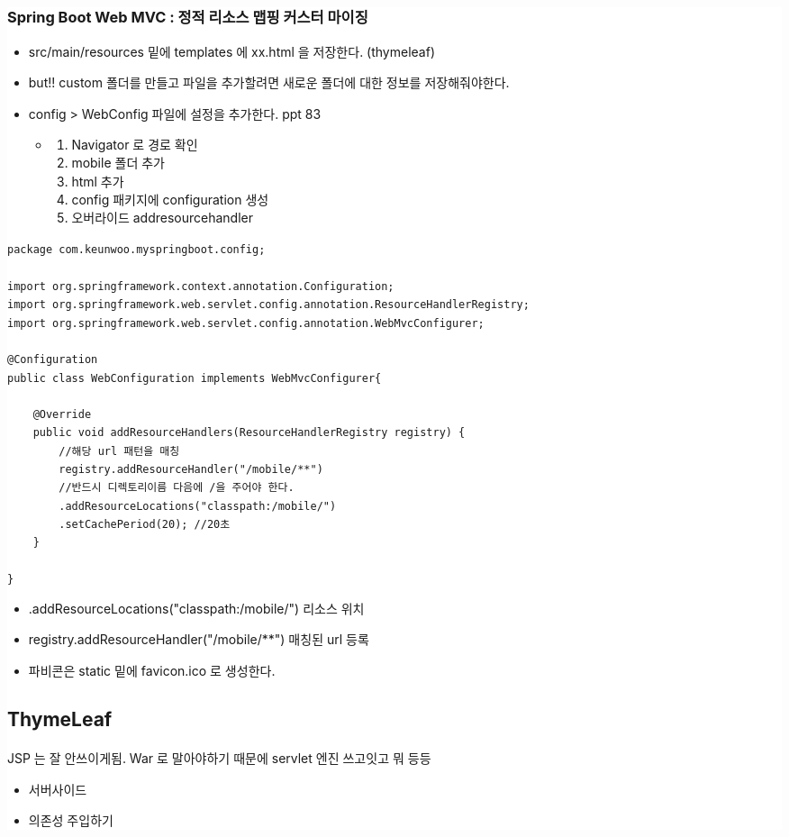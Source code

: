     

  

  

  ###  Spring Boot Web MVC : 정적 리소스 맵핑 커스터 마이징

- src/main/resources 밑에 templates 에 xx.html 을 저장한다. (thymeleaf)

- but!! custom 폴더를 만들고 파일을 추가할려면 새로운 폴더에 대한 정보를 저장해줘야한다.

- config > WebConfig 파일에 설정을 추가한다. ppt 83

  - 1. Navigator 로 경로 확인
    2. mobile 폴더 추가 
    3. html 추가
    4. config 패키지에 configuration 생성
    5. 오버라이드 addresourcehandler 

```
package com.keunwoo.myspringboot.config;

import org.springframework.context.annotation.Configuration;
import org.springframework.web.servlet.config.annotation.ResourceHandlerRegistry;
import org.springframework.web.servlet.config.annotation.WebMvcConfigurer;

@Configuration
public class WebConfiguration implements WebMvcConfigurer{

	@Override
	public void addResourceHandlers(ResourceHandlerRegistry registry) {
		//해당 url 패턴을 매칭
		registry.addResourceHandler("/mobile/**")
		//반드시 디렉토리이름 다음에 /을 주어야 한다.
		.addResourceLocations("classpath:/mobile/")
		.setCachePeriod(20); //20초
	}
	
}

```

- .addResourceLocations("classpath:/mobile/") 리소스 위치
- registry.addResourceHandler("/mobile/**") 매칭된 url 등록



- 파비콘은 static 밑에 favicon.ico 로 생성한다.

  

## ThymeLeaf

JSP 는 잘 안쓰이게됨. War 로 말아야하기 때문에 servlet 엔진 쓰고잇고 뭐 등등

- 서버사이드

- 의존성 주입하기
